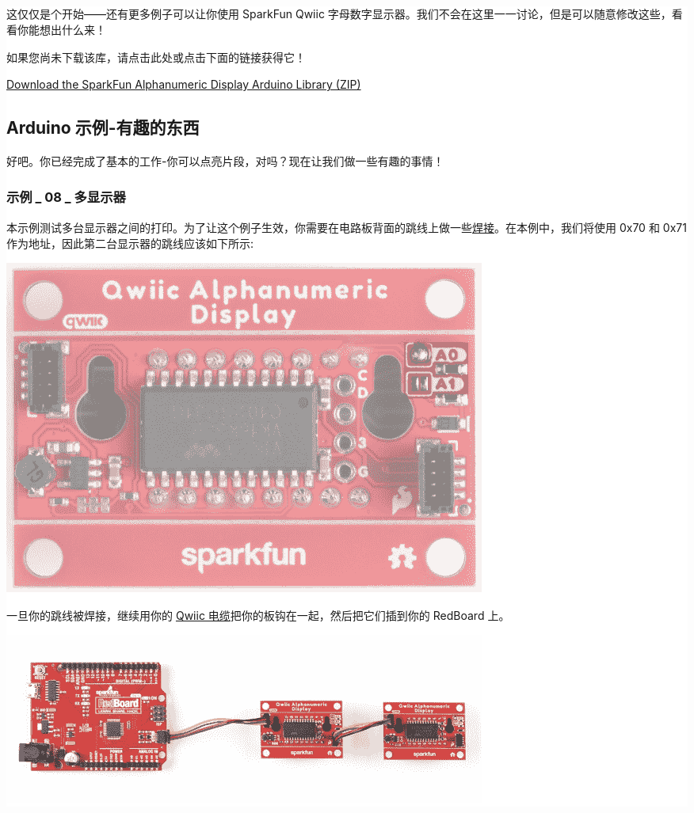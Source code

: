 这仅仅是个开始——还有更多例子可以让你使用 SparkFun Qwiic 字母数字显示器。我们不会在这里一一讨论，但是可以随意修改这些，看看你能想出什么来！

如果您尚未下载该库，请点击此处或点击下面的链接获得它！

[Download the SparkFun Alphanumeric Display Arduino Library (ZIP)](https://github.com/sparkfun/SparkFun_Alphanumeric_Display_Arduino_Library/archive/refs/heads/master.zip)

## Arduino 示例-有趣的东西

好吧。你已经完成了基本的工作-你可以点亮片段，对吗？现在让我们做一些有趣的事情！

### 示例 _ 08 _ 多显示器

本示例测试多台显示器之间的打印。为了让这个例子生效，你需要在电路板背面的跳线上做一些[焊接](https://learn.sparkfun.com/tutorials/how-to-solder-through-hole-soldering)。在本例中，我们将使用 0x70 和 0x71 作为地址，因此第二台显示器的跳线应该如下所示:

[![A0 Jumper is soldered together](img/8962ba78c22da558c01b6b028b1129a4.png)](https://cdn.sparkfun.com/assets/learn_tutorials/1/2/0/9/16919-SparkFun-Qwiic-Alphanumeric-Display_Bothjumpers-A0Soldered.jpg)

一旦你的跳线被焊接，继续用你的 [Qwiic 电缆](https://www.sparkfun.com/categories/tags/qwiic-cables)把你的板钩在一起，然后把它们插到你的 RedBoard 上。

[![Image of RedBoard daisy chained to two Alphanumeric boards via Qwiic cables](img/9f55b98b3b5e06feed632fec54d1c5dd.png)](https://cdn.sparkfun.com/assets/learn_tutorials/1/2/0/9/Alphanumeric_Hookup_Guide-08.jpg)
